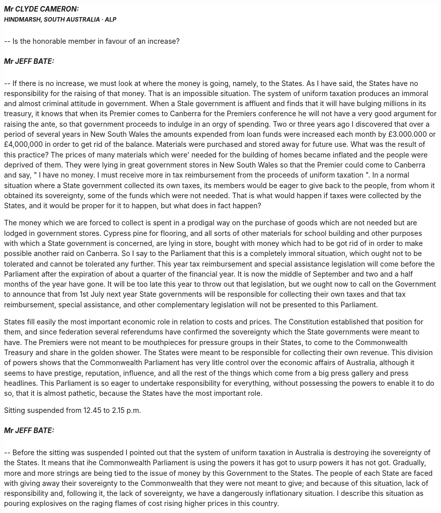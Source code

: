 ##### Mr CLYDE CAMERON:<br><small class="text-muted">HINDMARSH, SOUTH AUSTRALIA &middot; ALP</small>

-- Is the honorable member in favour of an increase? 

##### Mr JEFF BATE:

-- If there is no increase, we must look at where the money is going, namely, to the States. As I have said, the States have no responsibility for the raising of that money. That is an impossible situation. The system of uniform taxation produces an immoral and almost criminal attitude in government. When a Stale government is affluent and finds that it will have bulging millions in its treasury, it knows that when its Premier comes to Canberra for the Premiers conference he will not have a very good argument for raising the ante, so that government proceeds to indulge in an orgy of spending. Two or three years ago I discovered that over a period of several years in New South Wales the amounts expended from loan funds were increased each month by £3.000.000 or £4,000,000 in order to get rid of the balance. Materials were purchased and stored away for future use. What was the result of this practice? The prices of many materials which were' needed for the building of homes became inflated and the people were deprived of them. They were lying in great government stores in New South Wales so that the Premier could come to Canberra and say, " I have no money. I must receive more in tax reimbursement from the proceeds of uniform taxation ". In a normal situation where a State government collected its own taxes, its members would be eager to give back to the people, from whom it obtained its sovereignty, some of the funds which were not needed. That is what would happen if taxes were collected by the States, and it would be proper for it to happen, but what does in fact happen? 

The money which we are forced to collect is spent in a prodigal way on the purchase of goods which are not needed but are lodged in government stores. Cypress pine for flooring, and all sorts of other materials for school building and other purposes with which a State government is concerned, are lying in store, bought with money which had to be got rid of in order to make possible another raid on Canberra. So I say to the Parliament that this is a completely immoral situation, which ought not to be tolerated and cannot be tolerated any further. This year tax reimbursement and special assistance legislation will come before the Parliament after the expiration of about a quarter of the financial year. It is now the middle of September and two and a half months of the year have gone. It will be too late this year to throw out that legislation, but we ought now to call on the Government to announce that from 1st July next year State governments will be responsible for collecting their own taxes and that tax reimbursement, special assistance, and other complementary legislation will not be presented to this Parliament. 

States fill easily the most important economic role in relation to costs and prices. The Constitution established that position for them, and since federation several referendums have confirmed the sovereignty which the State governments were meant to have. The Premiers were not meant to be mouthpieces for pressure groups in their States, to come to the Commonwealth Treasury and share in the golden shower. The States were meant to be responsible for collecting their own revenue. This division of powers shows that the Commonwealth Parliament has very litle control over the economic affairs of Australia, although it seems to have prestige, reputation, influence, and all the rest of the things which come from a big press gallery and press headlines. This Parliament is so eager to undertake responsibility for everything, without possessing the powers to enable it to do so, that it is almost pathetic, because the States have the most important role. 

Sitting suspended from 12.45 to 2.15 p.m. 

##### Mr JEFF BATE:

--  Before the sitting was suspended I pointed out that the system of uniform taxation in Australia is destroying ihe sovereignty of the States. It means that ihe Commonwealth Parliament is using the powers it has got to usurp powers it has not got. Gradually, more and more strings are being tied to the issue of money by this Government to the States. The people of each State are faced with giving away their sovereignty to the Commonwealth that they were not meant to give; and because of this situation, lack of responsibility and, following it, the lack of sovereignty, we have a dangerously inflationary situation. I describe this situation as pouring explosives on the raging flames of cost rising higher prices in this country. 
